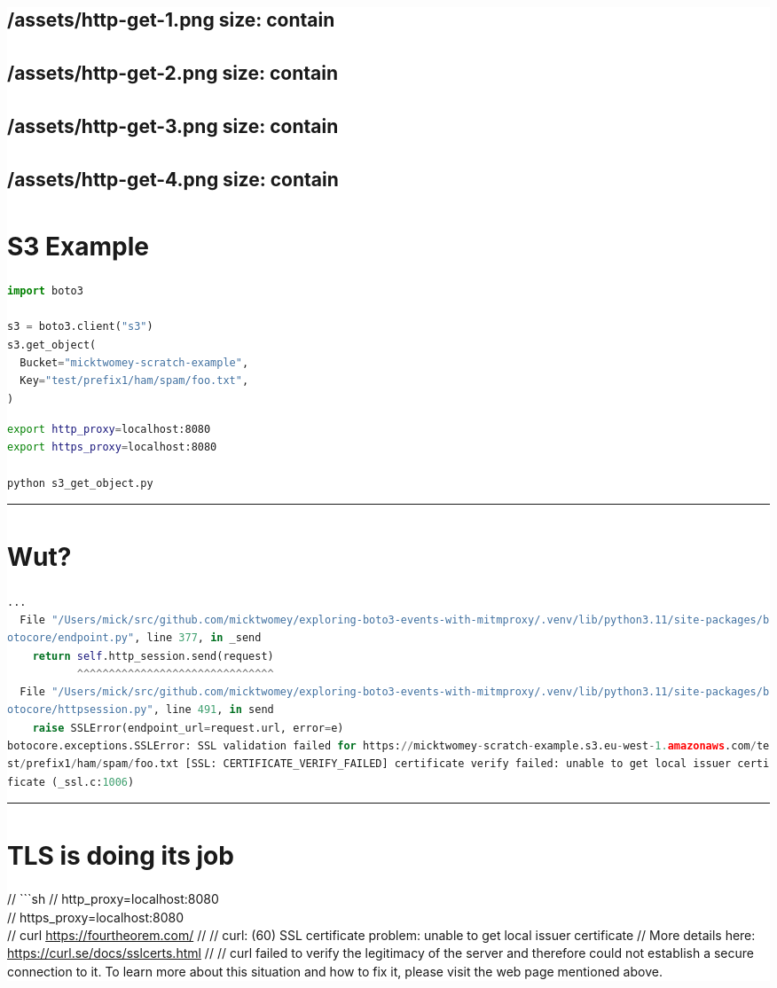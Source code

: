 /assets/http-get-1.png
size: contain
---
/assets/http-get-2.png
size: contain
---
/assets/http-get-3.png
size: contain
---
/assets/http-get-4.png
size: contain
---

# S3 Example
```python
import boto3

s3 = boto3.client("s3")
s3.get_object(
  Bucket="micktwomey-scratch-example",
  Key="test/prefix1/ham/spam/foo.txt",
)
```
```sh
export http_proxy=localhost:8080
export https_proxy=localhost:8080

python s3_get_object.py
```

---

# Wut?
```python
...
  File "/Users/mick/src/github.com/micktwomey/exploring-boto3-events-with-mitmproxy/.venv/lib/python3.11/site-packages/botocore/endpoint.py", line 377, in _send
    return self.http_session.send(request)
           ^^^^^^^^^^^^^^^^^^^^^^^^^^^^^^^
  File "/Users/mick/src/github.com/micktwomey/exploring-boto3-events-with-mitmproxy/.venv/lib/python3.11/site-packages/botocore/httpsession.py", line 491, in send
    raise SSLError(endpoint_url=request.url, error=e)
botocore.exceptions.SSLError: SSL validation failed for https://micktwomey-scratch-example.s3.eu-west-1.amazonaws.com/test/prefix1/ham/spam/foo.txt [SSL: CERTIFICATE_VERIFY_FAILED] certificate verify failed: unable to get local issuer certificate (_ssl.c:1006)
```

---

# TLS is doing its job
// ```sh
// http_proxy=localhost:8080 \
// https_proxy=localhost:8080 \
// curl https://fourtheorem.com/
// 
// curl: (60) SSL certificate problem: unable to get local issuer certificate
// More details here: https://curl.se/docs/sslcerts.html
// 
// curl failed to verify the legitimacy of the server and therefore could not establish a secure connection to it. To learn more about this situation and how to fix it, please visit the web page mentioned above.